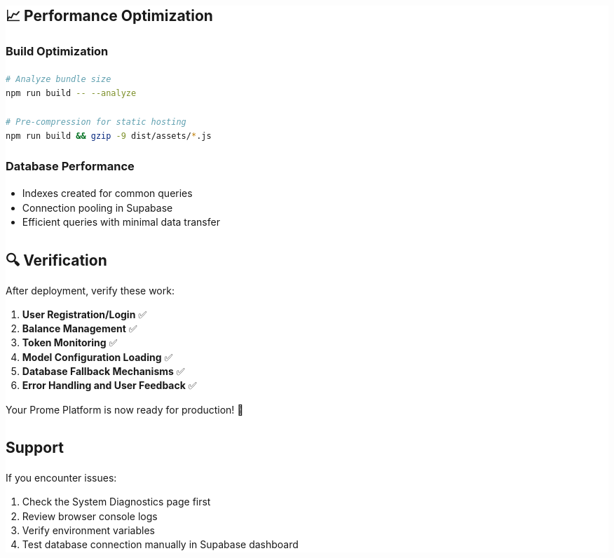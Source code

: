 ## 📈 Performance Optimization

### Build Optimization
```bash
# Analyze bundle size
npm run build -- --analyze

# Pre-compression for static hosting
npm run build && gzip -9 dist/assets/*.js
```

### Database Performance
- Indexes created for common queries
- Connection pooling in Supabase
- Efficient queries with minimal data transfer

## 🔍 Verification

After deployment, verify these work:

1. **User Registration/Login** ✅
2. **Balance Management** ✅ 
3. **Token Monitoring** ✅
4. **Model Configuration Loading** ✅
5. **Database Fallback Mechanisms** ✅
6. **Error Handling and User Feedback** ✅

Your Prome Platform is now ready for production! 🎉

## Support

If you encounter issues:
1. Check the System Diagnostics page first
2. Review browser console logs
3. Verify environment variables
4. Test database connection manually in Supabase dashboard